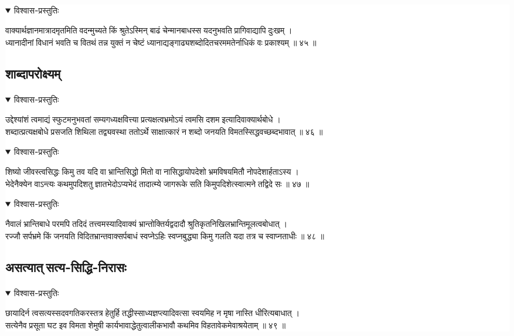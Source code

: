 
<details open><summary>विश्वास-प्रस्तुतिः</summary>

वाक्यार्थज्ञानमात्रादमृतमिति वदन्मुच्यते किं श्रुतेऽस्मिन् बाढं चेन्मानबाधस्स यदनुभवति प्रागिवाद्यापि दुःखम् ।  
ध्यानादीनां विधानं भवति च वितथं तन्न युक्तं न चेष्टं ध्यानाद्यङ्गाढ्यशब्दोदितचरममतेर्नाधिकं वः प्रकाश्यम् ॥ ४५ ॥
</details>

<div class="js_include " url="/AgamaH_brAhmaH/shrI-sampradAyaH/venkaTanAthaH/tattva-muktA-kalApaH/sarvASh_TIkAH/02_jIva-saraH/045_vAkyArthajnAnamAtrAdamRtamiti_vadanmuchyate.md"  newLevelForH1="3" includeTitle="true"  > </div>

## शाब्दापरोक्ष्यम्
<details open><summary>विश्वास-प्रस्तुतिः</summary>

उद्देश्यांशं त्वमाद्यं स्फुटमनुभवतां सम्यगध्यक्षवित्त्या प्रत्यक्षत्वभ्रमोऽयं त्वमसि दशम इत्यादिवाक्यार्थबोधे ।  
शब्दात्प्रत्यक्षबोधे प्रसजति शिथिला तद्व्यवस्था ततोऽर्थे साक्षात्कारं न शब्दो जनयति विमतस्सिद्धवच्छब्दभावात् ॥ ४६ ॥
</details>

<div class="js_include " url="/AgamaH_brAhmaH/shrI-sampradAyaH/venkaTanAthaH/tattva-muktA-kalApaH/sarvASh_TIkAH/02_jIva-saraH/046_uddeshyAMshaM_tvamAdyam.md"  newLevelForH1="3" includeTitle="true"  > </div>


<details open><summary>विश्वास-प्रस्तुतिः</summary>

शिष्यो जीवस्त्वसिद्धः किमु तव यदि वा भ्रान्तिसिद्धो मितो वा नासिद्धायोपदेशो भ्रमविषयमितौ नोपदेशार्हताऽस्य ।  
भेदेनैक्येन वाऽन्त्यः कथमुपदिशतु ज्ञातभेदोऽप्यभेदं तादात्म्ये जागरूके सति किमुपदिशेत्स्वात्मने तद्विदे सः ॥ ४७ ॥
</details>

<div class="js_include " url="/AgamaH_brAhmaH/shrI-sampradAyaH/venkaTanAthaH/tattva-muktA-kalApaH/sarvASh_TIkAH/02_jIva-saraH/047_shiShyo_jIvastvasiddhaH.md"  newLevelForH1="3" includeTitle="true"  > </div>


<details open><summary>विश्वास-प्रस्तुतिः</summary>

नैवालं भ्रान्तिबाधे परमपि तदिदं तत्त्वमस्यादिवाक्यं भ्रान्तोक्तिर्यद्वदादौ श्रुतिकृतनिखिलभ्रान्तिमूलत्वबोधात् ।  
रज्जौ सर्पभ्रमे किं जनयति विदितभ्रान्तवाक्सर्पबाधं स्वप्नेऽहिः स्वप्नबुद्ध्या किमु गलति यदा तत्र च स्वाप्नताधीः ॥ ४८ ॥
</details>

<div class="js_include " url="/AgamaH_brAhmaH/shrI-sampradAyaH/venkaTanAthaH/tattva-muktA-kalApaH/sarvASh_TIkAH/02_jIva-saraH/048_naivAlaM_bhrAntibAdhe.md"  newLevelForH1="3" includeTitle="true"  > </div>

## असत्यात् सत्य-सिद्धि-निरासः
<details open><summary>विश्वास-प्रस्तुतिः</summary>

छायादिर्न त्वसत्यस्सदवगतिकरस्तत्र हेतुर्हि तद्धीस्साध्यज्ञप्त्यादिवत्सा स्वयमिह न मृषा नास्ति धीरित्यबाधात् ।  
सत्येनैव प्रसूता घट इव विमता शेमुषी कार्यभावाद्धेतुत्वालीकभावौ कथमिव विहतावेकमेवाश्रयेताम् ॥ ४९ ॥
</details>
